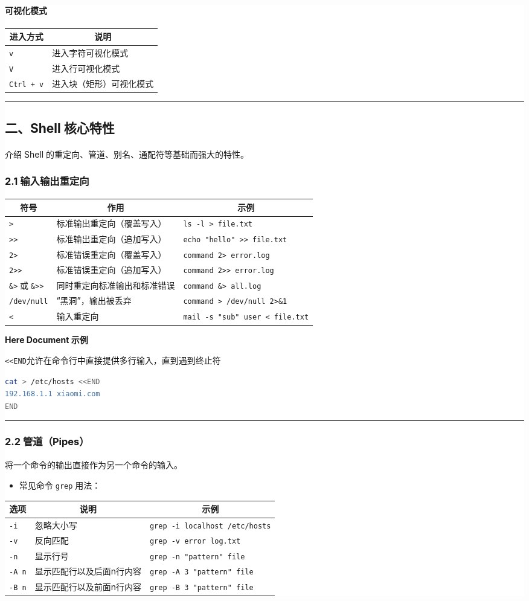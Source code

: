 #### 可视化模式

| 进入方式    | 说明                              |
|-------------|-----------------------------------|
| `v`         | 进入字符可视化模式                  |
| `V`         | 进入行可视化模式                    |
| `Ctrl + v`  | 进入块（矩形）可视化模式             |

---

## 二、Shell 核心特性

介绍 Shell 的重定向、管道、别名、通配符等基础而强大的特性。

### 2.1 输入输出重定向

| 符号           | 作用                                   | 示例                                   |
|----------------|---------------------------------------|----------------------------------------|
| `>`            | 标准输出重定向（覆盖写入）               | `ls -l > file.txt`                      |
| `>>`           | 标准输出重定向（追加写入）               | `echo "hello" >> file.txt`              |
| `2>`           | 标准错误重定向（覆盖写入）               | `command 2> error.log`                   |
| `2>>`          | 标准错误重定向（追加写入）               | `command 2>> error.log`                  |
| `&>` 或 `&>>`  | 同时重定向标准输出和标准错误               | `command &> all.log`                     |
| `/dev/null`    | “黑洞”，输出被丢弃                       | `command > /dev/null 2>&1`               |
| `<`            | 输入重定向                              | `mail -s "sub" user < file.txt`          |

**Here Document 示例**

`<<END`允许在命令行中直接提供多行输入，直到遇到终止符

```bash
cat > /etc/hosts <<END
192.168.1.1 xiaomi.com
END
```

---

### 2.2 管道（Pipes）

将一个命令的输出直接作为另一个命令的输入。

- 常见命令 `grep` 用法：

| 选项  | 说明                                  | 示例                             |
|-------|-------------------------------------|---------------------------------|
| `-i`  | 忽略大小写                          | `grep -i localhost /etc/hosts`  |
| `-v`  | 反向匹配                          | `grep -v error log.txt`          |
| `-n`  | 显示行号                          | `grep -n "pattern" file`         |
| `-A n`| 显示匹配行以及后面n行内容              | `grep -A 3 "pattern" file`       |
| `-B n`| 显示匹配行以及前面n行内容              | `grep -B 3 "pattern" file`       |
